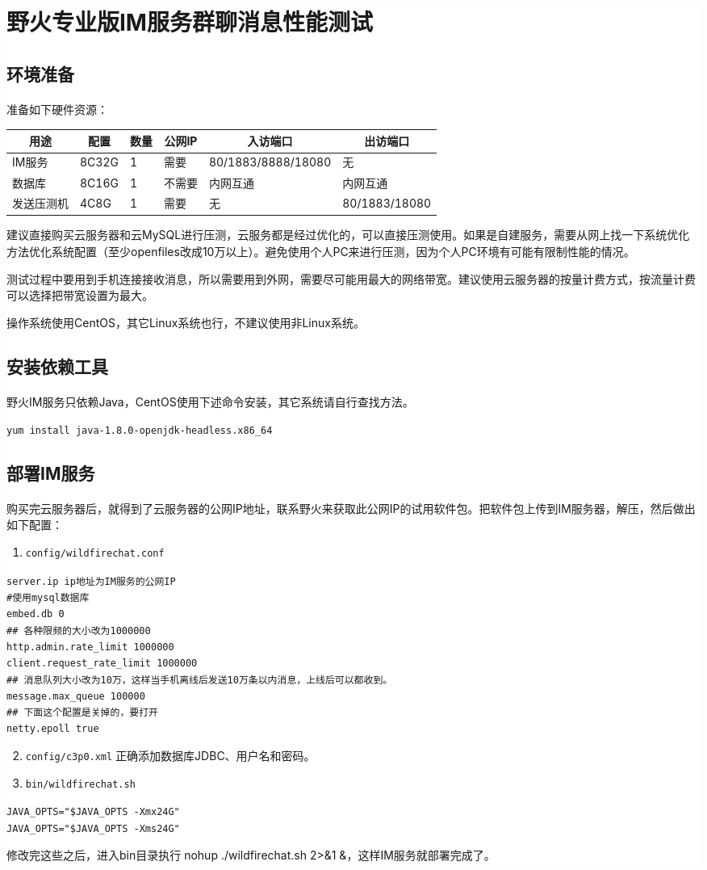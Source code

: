 # 野火专业版IM服务群聊消息性能测试

## 环境准备
准备如下硬件资源：

| 用途 | 配置 | 数量 | 公网IP | 入访端口 | 出访端口 |
| ------ | ------ | ------ | ----- | ----- | ---- |
| IM服务 | 8C32G | 1 | 需要 |  80/1883/8888/18080 |  无 |
| 数据库 | 8C16G | 1 | 不需要 | 内网互通 |  内网互通 |
| 发送压测机 | 4C8G | 1 | 需要 | 无 |   80/1883/18080 |

建议直接购买云服务器和云MySQL进行压测，云服务都是经过优化的，可以直接压测使用。如果是自建服务，需要从网上找一下系统优化方法优化系统配置（至少openfiles改成10万以上）。避免使用个人PC来进行压测，因为个人PC环境有可能有限制性能的情况。

测试过程中要用到手机连接接收消息，所以需要用到外网，需要尽可能用最大的网络带宽。建议使用云服务器的按量计费方式，按流量计费可以选择把带宽设置为最大。

操作系统使用CentOS，其它Linux系统也行，不建议使用非Linux系统。

## 安装依赖工具
野火IM服务只依赖Java，CentOS使用下述命令安装，其它系统请自行查找方法。
```
yum install java-1.8.0-openjdk-headless.x86_64
```

## 部署IM服务
购买完云服务器后，就得到了云服务器的公网IP地址，联系野火来获取此公网IP的试用软件包。把软件包上传到IM服务器，解压，然后做出如下配置：
1. ```config/wildfirechat.conf```
```
server.ip ip地址为IM服务的公网IP
#使用mysql数据库
embed.db 0
## 各种限频的大小改为1000000
http.admin.rate_limit 1000000
client.request_rate_limit 1000000
## 消息队列大小改为10万，这样当手机离线后发送10万条以内消息，上线后可以都收到。
message.max_queue 100000
## 下面这个配置是关掉的，要打开
netty.epoll true
```
2. ```config/c3p0.xml```
正确添加数据库JDBC、用户名和密码。

3. ```bin/wildfirechat.sh```
```
JAVA_OPTS="$JAVA_OPTS -Xmx24G"
JAVA_OPTS="$JAVA_OPTS -Xms24G"
```

修改完这些之后，进入bin目录执行 nohup ./wildfirechat.sh 2>&1 &，这样IM服务就部署完成了。
